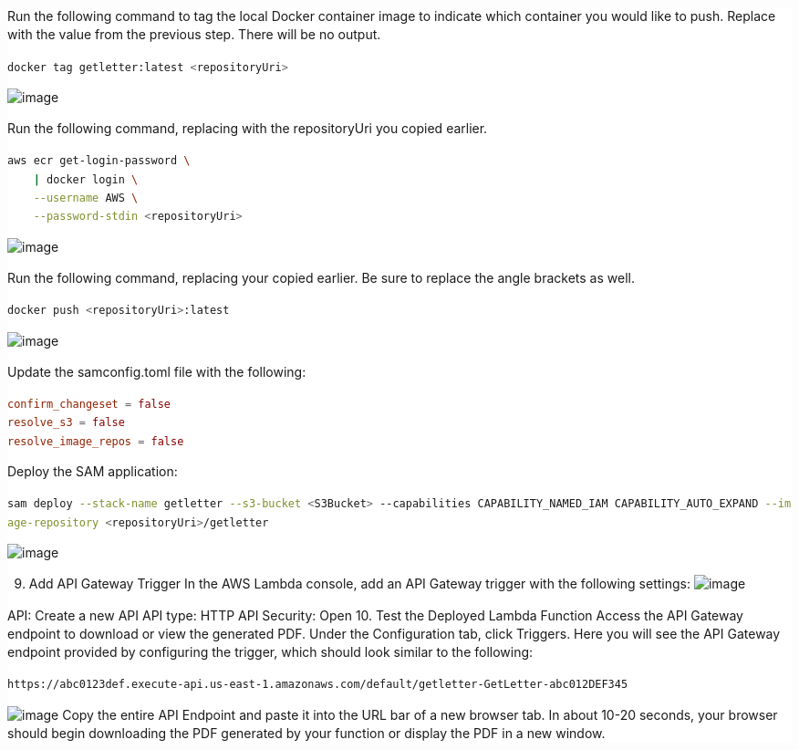 Run the following command to tag the local Docker container image to indicate which container you would like to push. Replace 
<repositoryUri>
with the value from the previous step. There will be no output.
```bash
docker tag getletter:latest <repositoryUri>
```
![image](https://github.com/user-attachments/assets/be1d6a66-0fd9-4a2b-ad0c-48277df1bf04)

Run the following command, replacing 
<repositoryUri>
 with the repositoryUri you copied earlier.
```bash
aws ecr get-login-password \
    | docker login \
    --username AWS \
    --password-stdin <repositoryUri>
```
![image](https://github.com/user-attachments/assets/52708c99-4741-40eb-9522-40fe0236be5a)

Run the following command, replacing your 
<repositoryUri>
 copied earlier. Be sure to replace the angle brackets as well.
```bash
docker push <repositoryUri>:latest
```
![image](https://github.com/user-attachments/assets/78efdbd3-888d-4845-a9c9-5edb9510c9be)

Update the samconfig.toml file with the following:
```toml
confirm_changeset = false
resolve_s3 = false
resolve_image_repos = false
```

Deploy the SAM application:
```bash
sam deploy --stack-name getletter --s3-bucket <S3Bucket> --capabilities CAPABILITY_NAMED_IAM CAPABILITY_AUTO_EXPAND --image-repository <repositoryUri>/getletter
```
![image](https://github.com/user-attachments/assets/f02c143c-2148-45a3-b1af-899b98b62f7f)

9. Add API Gateway Trigger
In the AWS Lambda console, add an API Gateway trigger with the following settings:
![image](https://github.com/user-attachments/assets/88a0898f-7ccc-4439-8082-00c2c895f73a)

API: Create a new API
API type: HTTP API
Security: Open
10. Test the Deployed Lambda Function
Access the API Gateway endpoint to download or view the generated PDF.
Under the Configuration tab, click Triggers.
Here you will see the API Gateway endpoint provided by configuring the trigger, which should look similar to the following:
```url
https://abc0123def.execute-api.us-east-1.amazonaws.com/default/getletter-GetLetter-abc012DEF345
```
![image](https://github.com/user-attachments/assets/02925fa9-6174-4b1a-bae5-9bba6a384b1a)
Copy the entire API Endpoint and paste it into the URL bar of a new browser tab.
In about 10-20 seconds, your browser should begin downloading the PDF generated by your function or display the PDF in a new window.
